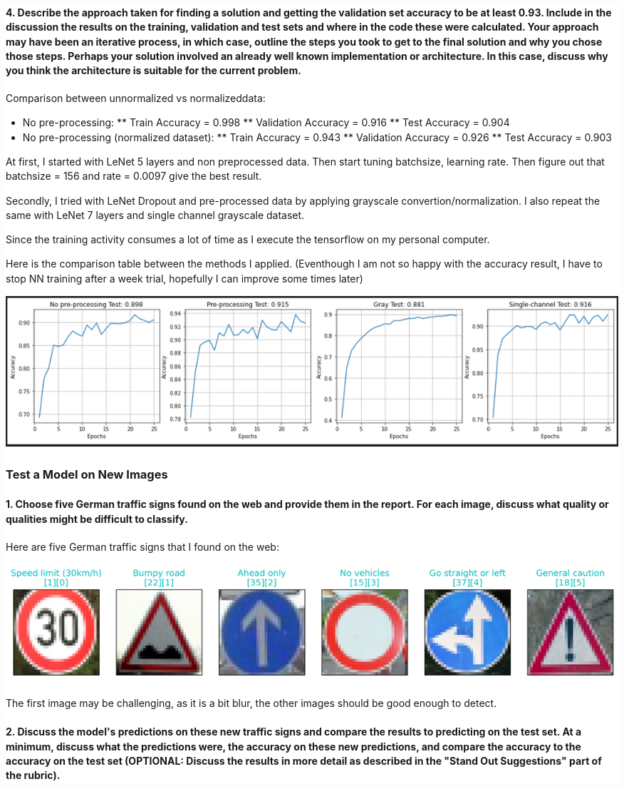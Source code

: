 #### 4. Describe the approach taken for finding a solution and getting the validation set accuracy to be at least 0.93. Include in the discussion the results on the training, validation and test sets and where in the code these were calculated. Your approach may have been an iterative process, in which case, outline the steps you took to get to the final solution and why you chose those steps. Perhaps your solution involved an already well known implementation or architecture. In this case, discuss why you think the architecture is suitable for the current problem.

Comparison between unnormalized vs normalizeddata:
* No pre-processing: 
** Train Accuracy = 0.998
** Validation Accuracy = 0.916
** Test Accuracy = 0.904
* No pre-processing (normalized dataset): 
** Train Accuracy = 0.943
** Validation Accuracy = 0.926
** Test Accuracy = 0.903

At first, I started with LeNet 5 layers and non preprocessed data. Then start tuning batchsize, learning rate. Then figure out that batchsize = 156 and rate = 0.0097 give the best result. 


Secondly, I tried with LeNet Dropout and pre-processed data by applying grayscale convertion/normalization. I also repeat the same with LeNet 7 layers and single channel grayscale dataset. 
 
Since the training activity consumes a lot of time as I execute the tensorflow on my personal computer.

Here is the comparison table between the methods I applied. (Eventhough I am not so happy with the accuracy result, I have to stop NN training after a week trial, hopefully I can improve some times later)

![NN training accuracy comparison][image10] 

### Test a Model on New Images

#### 1. Choose five German traffic signs found on the web and provide them in the report. For each image, discuss what quality or qualities might be difficult to classify.

Here are five German traffic signs that I found on the web:

![My test images][image7] 

The first image may be challenging, as it is a bit blur, the other images should be good enough to detect. 

#### 2. Discuss the model's predictions on these new traffic signs and compare the results to predicting on the test set. At a minimum, discuss what the predictions were, the accuracy on these new predictions, and compare the accuracy to the accuracy on the test set (OPTIONAL: Discuss the results in more detail as described in the "Stand Out Suggestions" part of the rubric).


[//]: # (Image References)
[image1]: ./1_data_visualization.png "Visualization"
[image2]: ./2_data_histogram.png "Data_Histogram"
[image3]: ./3_data_transl.png "Data_Translation"
[image4]: ./4_data_aumentation "Data_Aumentation"
[image5]: ./5_data_grayscale.png "Grayscale dataset"
[image6]: ./6_training_accuracy.png "Training Accuracy"
[image7]: ./7_my_images.png "My test Images"
[image8]: ./8_signtype_prediction.png "Sign Type Prediction"
[image9a]: ./9_top5_softmax_prob_0.png "Softmax Prob 0"
[image9b]: ./9_top5_softmax_prob_1.png "Softmax Prob 1"
[image9c]: ./9_top5_softmax_prob_2.png "Softmax Prob 2"
[image9d]: ./9_top5_softmax_prob_3.png "Softmax Prob 3"
[image9e]: ./9_top5_softmax_prob_4.png "Softmax Prob 4"
[image9f]: ./9_top5_softmax_prob_5.png "Softmax Prob 5"
[image10]: ./10_training_accuracy_comparison.png "Training Accuracy Comparison"